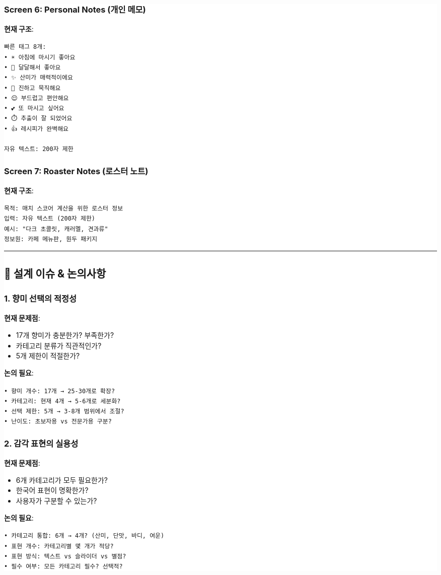 ### Screen 6: Personal Notes (개인 메모)
**현재 구조**:
```
빠른 태그 8개:
• ☀️ 아침에 마시기 좋아요
• 🍯 달달해서 좋아요  
• ✨ 산미가 매력적이에요
• 💪 진하고 묵직해요
• 😌 부드럽고 편안해요
• 💕 또 마시고 싶어요
• ⏱️ 추출이 잘 되었어요
• 👍 레시피가 완벽해요

자유 텍스트: 200자 제한
```

### Screen 7: Roaster Notes (로스터 노트)
**현재 구조**:
```
목적: 매치 스코어 계산을 위한 로스터 정보
입력: 자유 텍스트 (200자 제한)
예시: "다크 초콜릿, 캐러멜, 견과류"
정보원: 카페 메뉴판, 원두 패키지
```

---

## 🤔 설계 이슈 & 논의사항

### 1. **향미 선택의 적정성**
**현재 문제점**:
- 17개 향미가 충분한가? 부족한가?
- 카테고리 분류가 직관적인가?
- 5개 제한이 적절한가?

**논의 필요**:
```
• 향미 개수: 17개 → 25-30개로 확장?
• 카테고리: 현재 4개 → 5-6개로 세분화?
• 선택 제한: 5개 → 3-8개 범위에서 조절?
• 난이도: 초보자용 vs 전문가용 구분?
```

### 2. **감각 표현의 실용성**
**현재 문제점**:
- 6개 카테고리가 모두 필요한가?
- 한국어 표현이 명확한가?
- 사용자가 구분할 수 있는가?

**논의 필요**:
```
• 카테고리 통합: 6개 → 4개? (산미, 단맛, 바디, 여운)
• 표현 개수: 카테고리별 몇 개가 적당?
• 표현 방식: 텍스트 vs 슬라이더 vs 별점?
• 필수 여부: 모든 카테고리 필수? 선택적?
```
